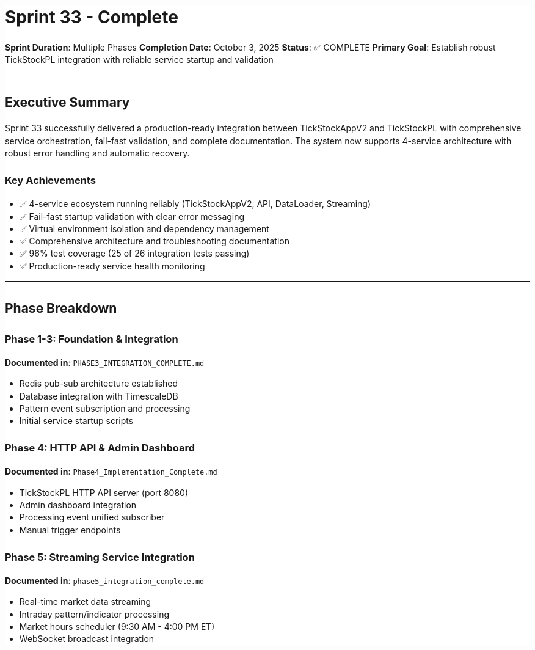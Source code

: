 # Sprint 33 - Complete

**Sprint Duration**: Multiple Phases
**Completion Date**: October 3, 2025
**Status**: ✅ COMPLETE
**Primary Goal**: Establish robust TickStockPL integration with reliable service startup and validation

---

## Executive Summary

Sprint 33 successfully delivered a production-ready integration between TickStockAppV2 and TickStockPL with comprehensive service orchestration, fail-fast validation, and complete documentation. The system now supports 4-service architecture with robust error handling and automatic recovery.

### Key Achievements
- ✅ 4-service ecosystem running reliably (TickStockAppV2, API, DataLoader, Streaming)
- ✅ Fail-fast startup validation with clear error messaging
- ✅ Virtual environment isolation and dependency management
- ✅ Comprehensive architecture and troubleshooting documentation
- ✅ 96% test coverage (25 of 26 integration tests passing)
- ✅ Production-ready service health monitoring

---

## Phase Breakdown

### Phase 1-3: Foundation & Integration
**Documented in**: `PHASE3_INTEGRATION_COMPLETE.md`

- Redis pub-sub architecture established
- Database integration with TimescaleDB
- Pattern event subscription and processing
- Initial service startup scripts

### Phase 4: HTTP API & Admin Dashboard
**Documented in**: `Phase4_Implementation_Complete.md`

- TickStockPL HTTP API server (port 8080)
- Admin dashboard integration
- Processing event unified subscriber
- Manual trigger endpoints

### Phase 5: Streaming Service Integration
**Documented in**: `phase5_integration_complete.md`

- Real-time market data streaming
- Intraday pattern/indicator processing
- Market hours scheduler (9:30 AM - 4:00 PM ET)
- WebSocket broadcast integration
